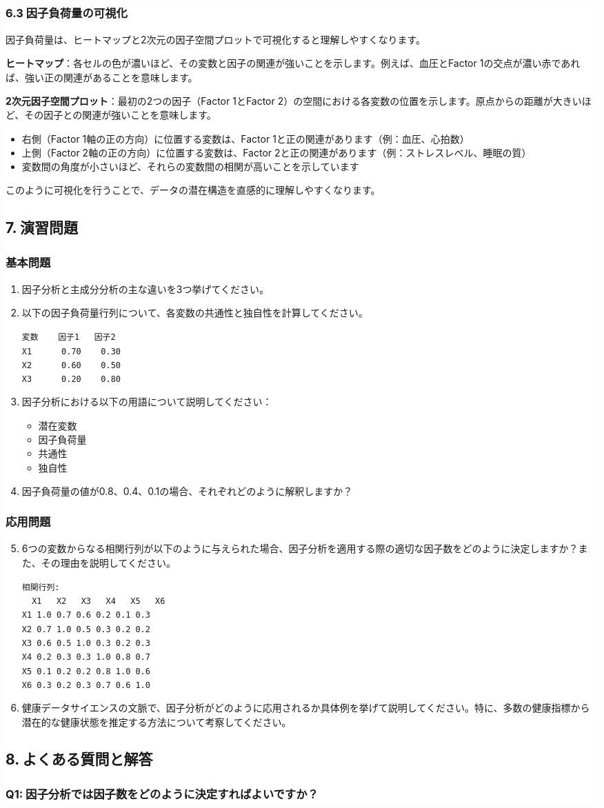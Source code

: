 ### 6.3 因子負荷量の可視化

因子負荷量は、ヒートマップと2次元の因子空間プロットで可視化すると理解しやすくなります。

**ヒートマップ**：各セルの色が濃いほど、その変数と因子の関連が強いことを示します。例えば、血圧とFactor 1の交点が濃い赤であれば、強い正の関連があることを意味します。

**2次元因子空間プロット**：最初の2つの因子（Factor 1とFactor 2）の空間における各変数の位置を示します。原点からの距離が大きいほど、その因子との関連が強いことを意味します。

- 右側（Factor 1軸の正の方向）に位置する変数は、Factor 1と正の関連があります（例：血圧、心拍数）
- 上側（Factor 2軸の正の方向）に位置する変数は、Factor 2と正の関連があります（例：ストレスレベル、睡眠の質）
- 変数間の角度が小さいほど、それらの変数間の相関が高いことを示しています

このように可視化を行うことで、データの潜在構造を直感的に理解しやすくなります。

## 7. 演習問題

### 基本問題

1. 因子分析と主成分分析の主な違いを3つ挙げてください。

2. 以下の因子負荷量行列について、各変数の共通性と独自性を計算してください。
   ```
   変数    因子1   因子2
   X1      0.70    0.30
   X2      0.60    0.50
   X3      0.20    0.80
   ```

3. 因子分析における以下の用語について説明してください：
   - 潜在変数
   - 因子負荷量
   - 共通性
   - 独自性

4. 因子負荷量の値が0.8、0.4、0.1の場合、それぞれどのように解釈しますか？

### 応用問題

5. 6つの変数からなる相関行列が以下のように与えられた場合、因子分析を適用する際の適切な因子数をどのように決定しますか？また、その理由を説明してください。
   ```
   相関行列:
     X1   X2   X3   X4   X5   X6
   X1 1.0 0.7 0.6 0.2 0.1 0.3
   X2 0.7 1.0 0.5 0.3 0.2 0.2
   X3 0.6 0.5 1.0 0.3 0.2 0.3
   X4 0.2 0.3 0.3 1.0 0.8 0.7
   X5 0.1 0.2 0.2 0.8 1.0 0.6
   X6 0.3 0.2 0.3 0.7 0.6 1.0
   ```

6. 健康データサイエンスの文脈で、因子分析がどのように応用されるか具体例を挙げて説明してください。特に、多数の健康指標から潜在的な健康状態を推定する方法について考察してください。

## 8. よくある質問と解答

### Q1: 因子分析では因子数をどのように決定すればよいですか？
